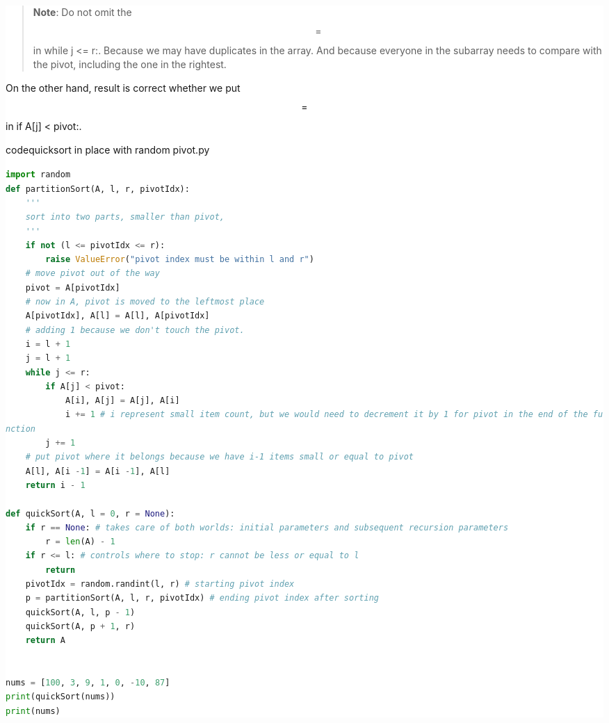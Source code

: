 > **Note**: Do not omit the $$=$$ in  <span class="coding">while j <= r:</span>.  Because we may have duplicates in the array.  And because everyone in the subarray needs to compare with the pivot, including the one in the rightest. 

On the other hand, result is correct whether we put $$=$$ in <span class="coding">if A[j] < pivot:</span>. 

<div class="code-head"><span>code</span>quicksort in place with random pivot.py</div>

```python
import random
def partitionSort(A, l, r, pivotIdx):
    '''
    sort into two parts, smaller than pivot, 
    '''
    if not (l <= pivotIdx <= r):
        raise ValueError("pivot index must be within l and r")
    # move pivot out of the way
    pivot = A[pivotIdx]
    # now in A, pivot is moved to the leftmost place
    A[pivotIdx], A[l] = A[l], A[pivotIdx]
    # adding 1 because we don't touch the pivot. 
    i = l + 1
    j = l + 1
    while j <= r:
        if A[j] < pivot:
            A[i], A[j] = A[j], A[i]
            i += 1 # i represent small item count, but we would need to decrement it by 1 for pivot in the end of the function
        j += 1
    # put pivot where it belongs because we have i-1 items small or equal to pivot
    A[l], A[i -1] = A[i -1], A[l]
    return i - 1

def quickSort(A, l = 0, r = None):
    if r == None: # takes care of both worlds: initial parameters and subsequent recursion parameters
        r = len(A) - 1
    if r <= l: # controls where to stop: r cannot be less or equal to l
        return 
    pivotIdx = random.randint(l, r) # starting pivot index
    p = partitionSort(A, l, r, pivotIdx) # ending pivot index after sorting
    quickSort(A, l, p - 1)
    quickSort(A, p + 1, r)
    return A


nums = [100, 3, 9, 1, 0, -10, 87]
print(quickSort(nums))
print(nums)

```

